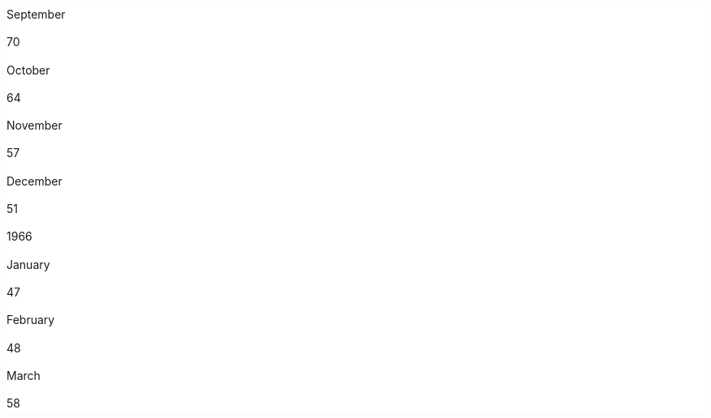 <td><p>September</p></td>

<td><p>70</p></td>

</tr>

<tr>

<td><p></p></td>

<td><p>October</p></td>

<td><p>64</p></td>

</tr>

<tr>

<td><p></p></td>

<td><p>November</p></td>

<td><p>57</p></td>

</tr>

<tr>

<td><p></p></td>

<td><p>December</p></td>

<td><p>51</p></td>

</tr>

<tr>

<td><p>1966</p></td>

<td><p>January</p></td>

<td><p>47</p></td>

</tr>

<tr>

<td><p></p></td>

<td><p>February</p></td>

<td><p>48</p></td>

</tr>

<tr>

<td><p></p></td>

<td><p>March</p></td>

<td><p>58</p></td>

</tr>
